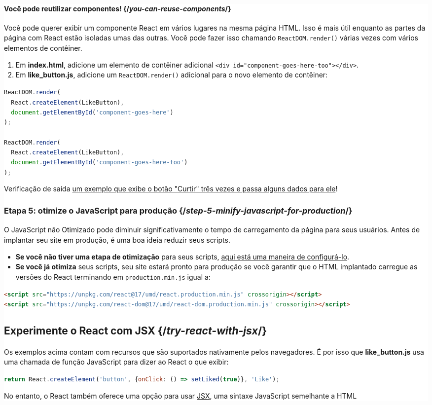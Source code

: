 #### Você pode reutilizar componentes! {/*you-can-reuse-components*/}

Você pode querer exibir um componente React em vários lugares na mesma página HTML. Isso é mais útil enquanto as partes da página com React estão isoladas umas das outras. Você pode fazer isso chamando `ReactDOM.render()` várias vezes com vários elementos de contêiner.

1. Em **index.html**, adicione um elemento de contêiner adicional `<div id="component-goes-here-too"></div>`.
2. Em **like_button.js**, adicione um `ReactDOM.render()` adicional para o novo elemento de contêiner:

```js {6,7,8,9}
ReactDOM.render(
  React.createElement(LikeButton),
  document.getElementById('component-goes-here')
);

ReactDOM.render(
  React.createElement(LikeButton),
  document.getElementById('component-goes-here-too')
);
```

Verificação de saída [um exemplo que exibe o botão "Curtir" três vezes e passa alguns dados para ele](https://gist.github.com/rachelnabors/c0ea05cc33fbe75ad9bbf78e9044d7f8)!

### Etapa 5: otimize o JavaScript para produção {/*step-5-minify-javascript-for-production*/}

O JavaScript não Otimizado pode diminuir significativamente o tempo de carregamento da página para seus usuários. Antes de implantar seu site em produção, é uma boa ideia reduzir seus scripts.

- **Se você não tiver uma etapa de otimização** para seus scripts, [aqui está uma maneira de configurá-lo](https://gist.github.com/gaearon/42a2ffa41b8319948f9be4076286e1f3).
- **Se você já otimiza** seus scripts, seu site estará pronto para produção se você garantir que o HTML implantado carregue as versões do React terminando em `production.min.js` igual a:

```html
<script src="https://unpkg.com/react@17/umd/react.production.min.js" crossorigin></script>
<script src="https://unpkg.com/react-dom@17/umd/react-dom.production.min.js" crossorigin></script>
```

## Experimente o React com JSX {/*try-react-with-jsx*/}

Os exemplos acima contam com recursos que são suportados nativamente pelos navegadores. É por isso que **like_button.js** usa uma chamada de função JavaScript para dizer ao React o que exibir:

```js
return React.createElement('button', {onClick: () => setLiked(true)}, 'Like');
```


No entanto, o React também oferece uma opção para usar   [JSX](/learn/writing-markup-with-jsx), uma sintaxe JavaScript semelhante a HTML
